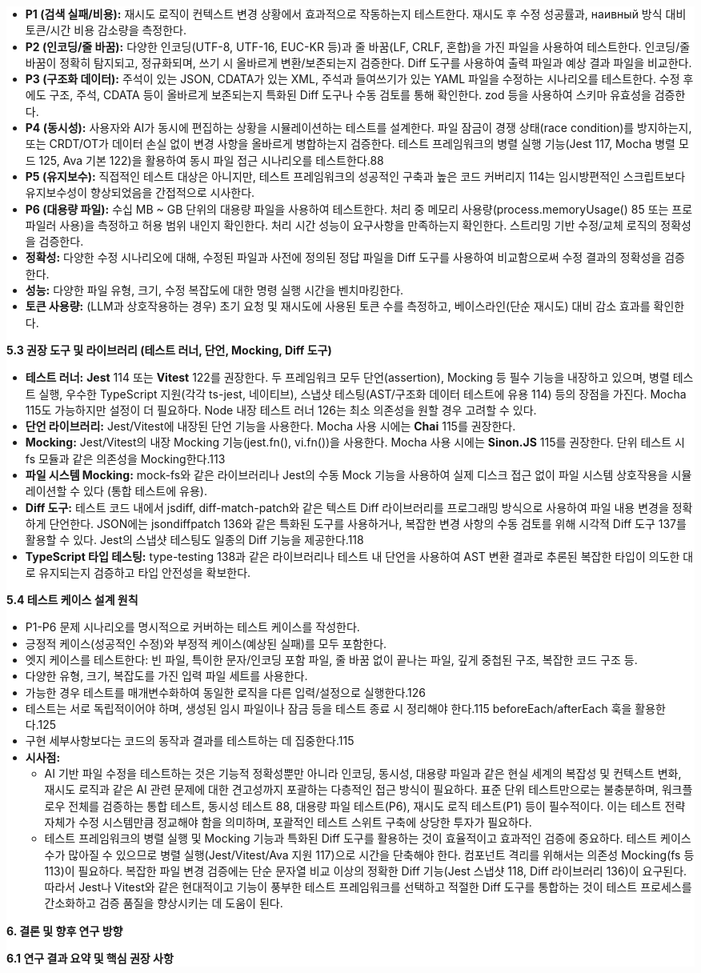 * **P1 (검색 실패/비용):** 재시도 로직이 컨텍스트 변경 상황에서 효과적으로 작동하는지 테스트한다. 재시도 후 수정 성공률과, наивный 방식 대비 토큰/시간 비용 감소량을 측정한다.  
* **P2 (인코딩/줄 바꿈):** 다양한 인코딩(UTF-8, UTF-16, EUC-KR 등)과 줄 바꿈(LF, CRLF, 혼합)을 가진 파일을 사용하여 테스트한다. 인코딩/줄 바꿈이 정확히 탐지되고, 정규화되며, 쓰기 시 올바르게 변환/보존되는지 검증한다. Diff 도구를 사용하여 출력 파일과 예상 결과 파일을 비교한다.  
* **P3 (구조화 데이터):** 주석이 있는 JSON, CDATA가 있는 XML, 주석과 들여쓰기가 있는 YAML 파일을 수정하는 시나리오를 테스트한다. 수정 후에도 구조, 주석, CDATA 등이 올바르게 보존되는지 특화된 Diff 도구나 수동 검토를 통해 확인한다. zod 등을 사용하여 스키마 유효성을 검증한다.  
* **P4 (동시성):** 사용자와 AI가 동시에 편집하는 상황을 시뮬레이션하는 테스트를 설계한다. 파일 잠금이 경쟁 상태(race condition)를 방지하는지, 또는 CRDT/OT가 데이터 손실 없이 변경 사항을 올바르게 병합하는지 검증한다. 테스트 프레임워크의 병렬 실행 기능(Jest 117, Mocha 병렬 모드 125, Ava 기본 122)을 활용하여 동시 파일 접근 시나리오를 테스트한다.88  
* **P5 (유지보수):** 직접적인 테스트 대상은 아니지만, 테스트 프레임워크의 성공적인 구축과 높은 코드 커버리지 114는 임시방편적인 스크립트보다 유지보수성이 향상되었음을 간접적으로 시사한다.  
* **P6 (대용량 파일):** 수십 MB \~ GB 단위의 대용량 파일을 사용하여 테스트한다. 처리 중 메모리 사용량(process.memoryUsage() 85 또는 프로파일러 사용)을 측정하고 허용 범위 내인지 확인한다. 처리 시간 성능이 요구사항을 만족하는지 확인한다. 스트리밍 기반 수정/교체 로직의 정확성을 검증한다.  
* **정확성:** 다양한 수정 시나리오에 대해, 수정된 파일과 사전에 정의된 정답 파일을 Diff 도구를 사용하여 비교함으로써 수정 결과의 정확성을 검증한다.  
* **성능:** 다양한 파일 유형, 크기, 수정 복잡도에 대한 명령 실행 시간을 벤치마킹한다.  
* **토큰 사용량:** (LLM과 상호작용하는 경우) 초기 요청 및 재시도에 사용된 토큰 수를 측정하고, 베이스라인(단순 재시도) 대비 감소 효과를 확인한다.

**5.3 권장 도구 및 라이브러리 (테스트 러너, 단언, Mocking, Diff 도구)**

* **테스트 러너:** **Jest** 114 또는 **Vitest** 122를 권장한다. 두 프레임워크 모두 단언(assertion), Mocking 등 필수 기능을 내장하고 있으며, 병렬 테스트 실행, 우수한 TypeScript 지원(각각 ts-jest, 네이티브), 스냅샷 테스팅(AST/구조화 데이터 테스트에 유용 114) 등의 장점을 가진다. Mocha 115도 가능하지만 설정이 더 필요하다. Node 내장 테스트 러너 126는 최소 의존성을 원할 경우 고려할 수 있다.  
* **단언 라이브러리:** Jest/Vitest에 내장된 단언 기능을 사용한다. Mocha 사용 시에는 **Chai** 115를 권장한다.  
* **Mocking:** Jest/Vitest의 내장 Mocking 기능(jest.fn(), vi.fn())을 사용한다. Mocha 사용 시에는 **Sinon.JS** 115를 권장한다. 단위 테스트 시 fs 모듈과 같은 의존성을 Mocking한다.113  
* **파일 시스템 Mocking:** mock-fs와 같은 라이브러리나 Jest의 수동 Mock 기능을 사용하여 실제 디스크 접근 없이 파일 시스템 상호작용을 시뮬레이션할 수 있다 (통합 테스트에 유용).  
* **Diff 도구:** 테스트 코드 내에서 jsdiff, diff-match-patch와 같은 텍스트 Diff 라이브러리를 프로그래밍 방식으로 사용하여 파일 내용 변경을 정확하게 단언한다. JSON에는 jsondiffpatch 136와 같은 특화된 도구를 사용하거나, 복잡한 변경 사항의 수동 검토를 위해 시각적 Diff 도구 137를 활용할 수 있다. Jest의 스냅샷 테스팅도 일종의 Diff 기능을 제공한다.118  
* **TypeScript 타입 테스팅:** type-testing 138과 같은 라이브러리나 테스트 내 단언을 사용하여 AST 변환 결과로 추론된 복잡한 타입이 의도한 대로 유지되는지 검증하고 타입 안전성을 확보한다.

**5.4 테스트 케이스 설계 원칙**

* P1-P6 문제 시나리오를 명시적으로 커버하는 테스트 케이스를 작성한다.  
* 긍정적 케이스(성공적인 수정)와 부정적 케이스(예상된 실패)를 모두 포함한다.  
* 엣지 케이스를 테스트한다: 빈 파일, 특이한 문자/인코딩 포함 파일, 줄 바꿈 없이 끝나는 파일, 깊게 중첩된 구조, 복잡한 코드 구조 등.  
* 다양한 유형, 크기, 복잡도를 가진 입력 파일 세트를 사용한다.  
* 가능한 경우 테스트를 매개변수화하여 동일한 로직을 다른 입력/설정으로 실행한다.126  
* 테스트는 서로 독립적이어야 하며, 생성된 임시 파일이나 잠금 등을 테스트 종료 시 정리해야 한다.115 beforeEach/afterEach 훅을 활용한다.125  
* 구현 세부사항보다는 코드의 동작과 결과를 테스트하는 데 집중한다.115  
* **시사점:**  
  * AI 기반 파일 수정을 테스트하는 것은 기능적 정확성뿐만 아니라 인코딩, 동시성, 대용량 파일과 같은 현실 세계의 복잡성 및 컨텍스트 변화, 재시도 로직과 같은 AI 관련 문제에 대한 견고성까지 포괄하는 다층적인 접근 방식이 필요하다. 표준 단위 테스트만으로는 불충분하며, 워크플로우 전체를 검증하는 통합 테스트, 동시성 테스트 88, 대용량 파일 테스트(P6), 재시도 로직 테스트(P1) 등이 필수적이다. 이는 테스트 전략 자체가 수정 시스템만큼 정교해야 함을 의미하며, 포괄적인 테스트 스위트 구축에 상당한 투자가 필요하다.  
  * 테스트 프레임워크의 병렬 실행 및 Mocking 기능과 특화된 Diff 도구를 활용하는 것이 효율적이고 효과적인 검증에 중요하다. 테스트 케이스 수가 많아질 수 있으므로 병렬 실행(Jest/Vitest/Ava 지원 117)으로 시간을 단축해야 한다. 컴포넌트 격리를 위해서는 의존성 Mocking(fs 등 113)이 필요하다. 복잡한 파일 변경 검증에는 단순 문자열 비교 이상의 정확한 Diff 기능(Jest 스냅샷 118, Diff 라이브러리 136)이 요구된다. 따라서 Jest나 Vitest와 같은 현대적이고 기능이 풍부한 테스트 프레임워크를 선택하고 적절한 Diff 도구를 통합하는 것이 테스트 프로세스를 간소화하고 검증 품질을 향상시키는 데 도움이 된다.

**6\. 결론 및 향후 연구 방향**

**6.1 연구 결과 요약 및 핵심 권장 사항**
